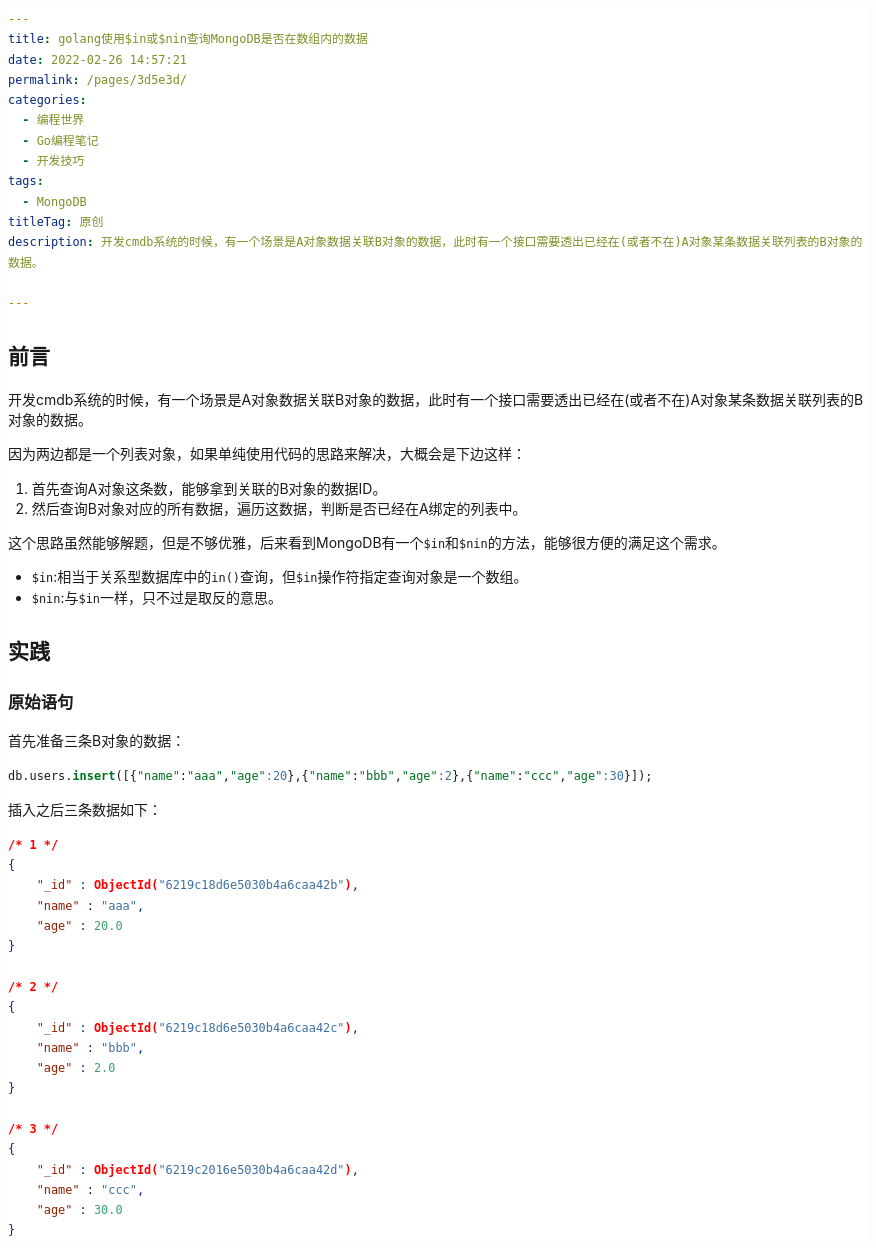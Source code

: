 ```yaml
---
title: golang使用$in或$nin查询MongoDB是否在数组内的数据
date: 2022-02-26 14:57:21
permalink: /pages/3d5e3d/
categories: 
  - 编程世界
  - Go编程笔记
  - 开发技巧
tags: 
  - MongoDB
titleTag: 原创
description: 开发cmdb系统的时候，有一个场景是A对象数据关联B对象的数据，此时有一个接口需要透出已经在(或者不在)A对象某条数据关联列表的B对象的数据。

---
```


## 前言

开发cmdb系统的时候，有一个场景是A对象数据关联B对象的数据，此时有一个接口需要透出已经在(或者不在)A对象某条数据关联列表的B对象的数据。

因为两边都是一个列表对象，如果单纯使用代码的思路来解决，大概会是下边这样：

1. 首先查询A对象这条数，能够拿到关联的B对象的数据ID。
2. 然后查询B对象对应的所有数据，遍历这数据，判断是否已经在A绑定的列表中。

这个思路虽然能够解题，但是不够优雅，后来看到MongoDB有一个`$in`和`$nin`的方法，能够很方便的满足这个需求。

- `$in`:相当于关系型数据库中的`in()`查询，但`$in`操作符指定查询对象是一个数组。
- `$nin`:与`$in`一样，只不过是取反的意思。

## 实践

###  原始语句

首先准备三条B对象的数据：

```sql
db.users.insert([{"name":"aaa","age":20},{"name":"bbb","age":2},{"name":"ccc","age":30}]);
```

插入之后三条数据如下：

```json
/* 1 */
{
    "_id" : ObjectId("6219c18d6e5030b4a6caa42b"),
    "name" : "aaa",
    "age" : 20.0
}

/* 2 */
{
    "_id" : ObjectId("6219c18d6e5030b4a6caa42c"),
    "name" : "bbb",
    "age" : 2.0
}

/* 3 */
{
    "_id" : ObjectId("6219c2016e5030b4a6caa42d"),
    "name" : "ccc",
    "age" : 30.0
}
```
